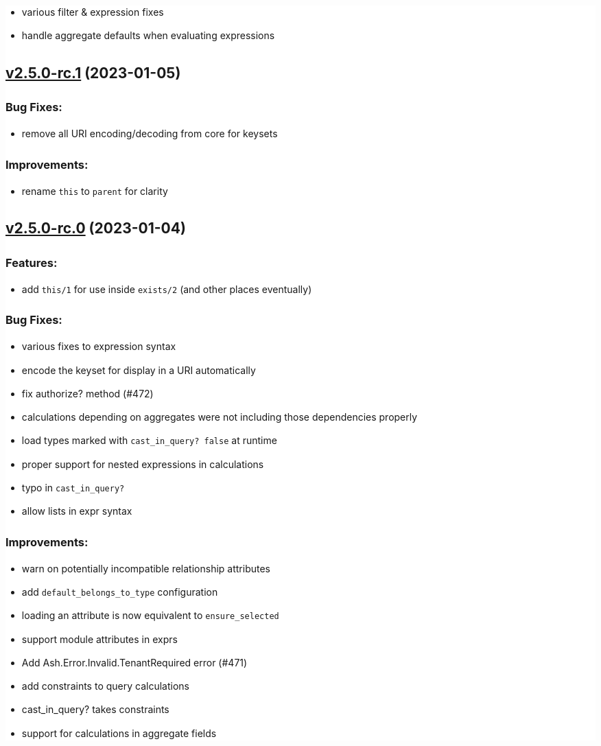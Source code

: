 - various filter & expression fixes

- handle aggregate defaults when evaluating expressions

## [v2.5.0-rc.1](https://github.com/ash-project/ash/compare/v2.5.0-rc.0...v2.5.0-rc.1) (2023-01-05)

### Bug Fixes:

- remove all URI encoding/decoding from core for keysets

### Improvements:

- rename `this` to `parent` for clarity

## [v2.5.0-rc.0](https://github.com/ash-project/ash/compare/v2.4.30...v2.5.0-rc.0) (2023-01-04)

### Features:

- add `this/1` for use inside `exists/2` (and other places eventually)

### Bug Fixes:

- various fixes to expression syntax

- encode the keyset for display in a URI automatically

- fix authorize? method (#472)

- calculations depending on aggregates were not including those dependencies properly

- load types marked with `cast_in_query? false` at runtime

- proper support for nested expressions in calculations

- typo in `cast_in_query?`

- allow lists in expr syntax

### Improvements:

- warn on potentially incompatible relationship attributes

- add `default_belongs_to_type` configuration

- loading an attribute is now equivalent to `ensure_selected`

- support module attributes in exprs

- Add Ash.Error.Invalid.TenantRequired error (#471)

- add constraints to query calculations

- cast_in_query? takes constraints

- support for calculations in aggregate fields
